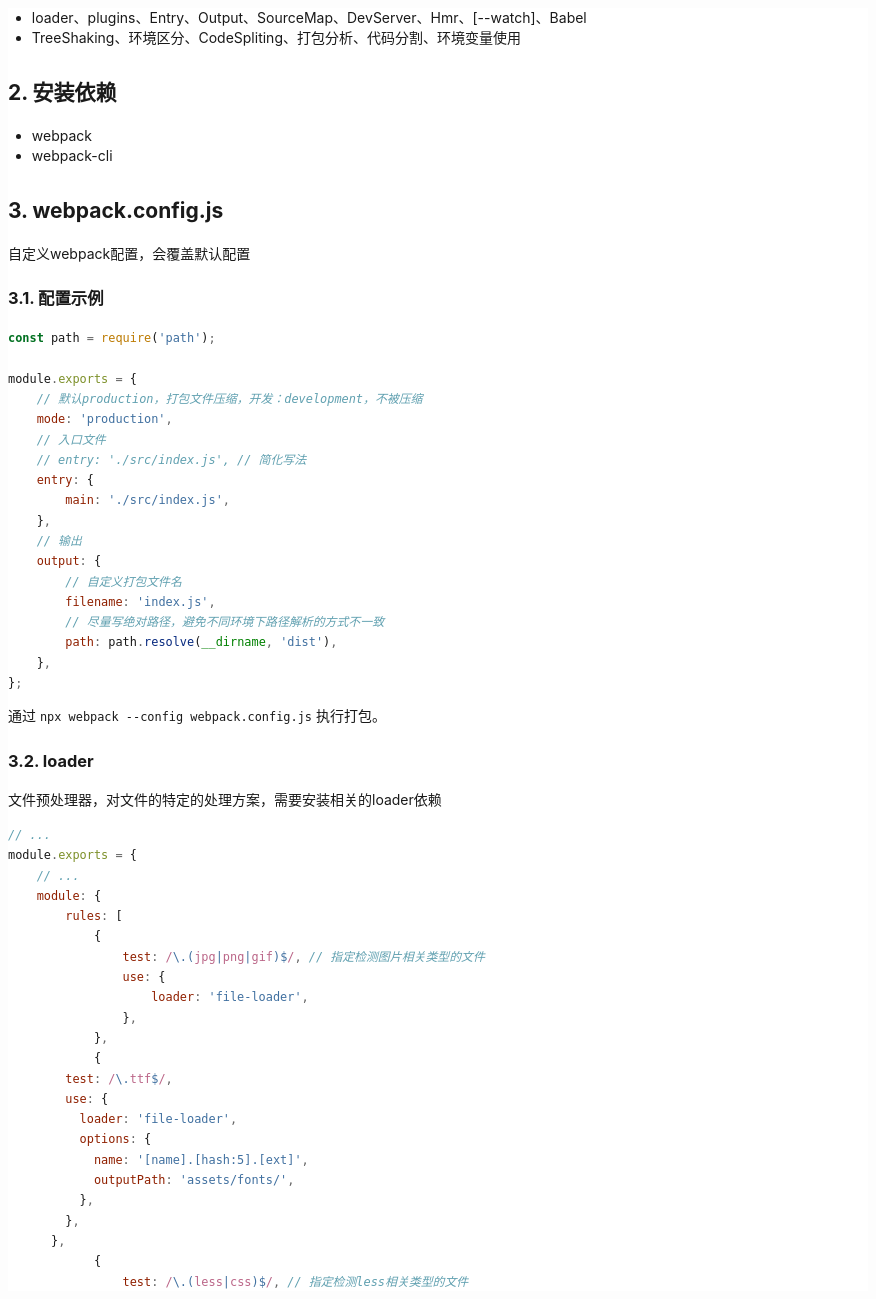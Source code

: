 - loader、plugins、Entry、Output、SourceMap、DevServer、Hmr、[--watch]、Babel
- TreeShaking、环境区分、CodeSpliting、打包分析、代码分割、环境变量使用

##  2. <a name='安装依赖'></a>安装依赖

- webpack
- webpack-cli

##  3. <a name='webpack.config.js'></a>webpack.config.js

自定义webpack配置，会覆盖默认配置

###  3.1. <a name='配置示例'></a>配置示例

```jsx
const path = require('path');

module.exports = {
	// 默认production，打包文件压缩，开发：development，不被压缩
	mode: 'production',
	// 入口文件
	// entry: './src/index.js', // 简化写法
	entry: {
		main: './src/index.js',
	},
	// 输出
	output: {
		// 自定义打包文件名
		filename: 'index.js',
		// 尽量写绝对路径，避免不同环境下路径解析的方式不一致
		path: path.resolve(__dirname, 'dist'),
	},
};
```

通过 `npx webpack --config webpack.config.js` 执行打包。

###  3.2. <a name='loader'></a>loader

文件预处理器，对文件的特定的处理方案，需要安装相关的loader依赖

```jsx
// ...
module.exports = {
	// ...
	module: {
		rules: [
			{
				test: /\.(jpg|png|gif)$/, // 指定检测图片相关类型的文件
				use: {
					loader: 'file-loader',
				},
			},
			{
        test: /\.ttf$/,
        use: {
          loader: 'file-loader',
          options: {
            name: '[name].[hash:5].[ext]',
            outputPath: 'assets/fonts/',
          },
        },
      },
			{
				test: /\.(less|css)$/, // 指定检测less相关类型的文件
```